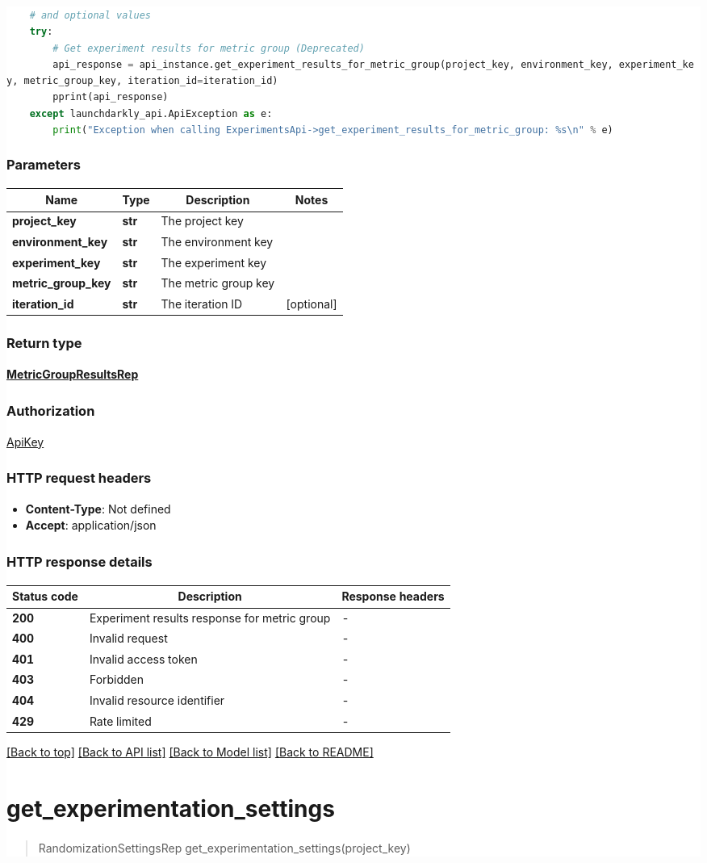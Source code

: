 ```python
    # and optional values
    try:
        # Get experiment results for metric group (Deprecated)
        api_response = api_instance.get_experiment_results_for_metric_group(project_key, environment_key, experiment_key, metric_group_key, iteration_id=iteration_id)
        pprint(api_response)
    except launchdarkly_api.ApiException as e:
        print("Exception when calling ExperimentsApi->get_experiment_results_for_metric_group: %s\n" % e)
```


### Parameters

Name | Type | Description  | Notes
------------- | ------------- | ------------- | -------------
 **project_key** | **str**| The project key |
 **environment_key** | **str**| The environment key |
 **experiment_key** | **str**| The experiment key |
 **metric_group_key** | **str**| The metric group key |
 **iteration_id** | **str**| The iteration ID | [optional]

### Return type

[**MetricGroupResultsRep**](MetricGroupResultsRep.md)

### Authorization

[ApiKey](../README.md#ApiKey)

### HTTP request headers

 - **Content-Type**: Not defined
 - **Accept**: application/json


### HTTP response details

| Status code | Description | Response headers |
|-------------|-------------|------------------|
**200** | Experiment results response for metric group |  -  |
**400** | Invalid request |  -  |
**401** | Invalid access token |  -  |
**403** | Forbidden |  -  |
**404** | Invalid resource identifier |  -  |
**429** | Rate limited |  -  |

[[Back to top]](#) [[Back to API list]](../README.md#documentation-for-api-endpoints) [[Back to Model list]](../README.md#documentation-for-models) [[Back to README]](../README.md)

# **get_experimentation_settings**
> RandomizationSettingsRep get_experimentation_settings(project_key)
